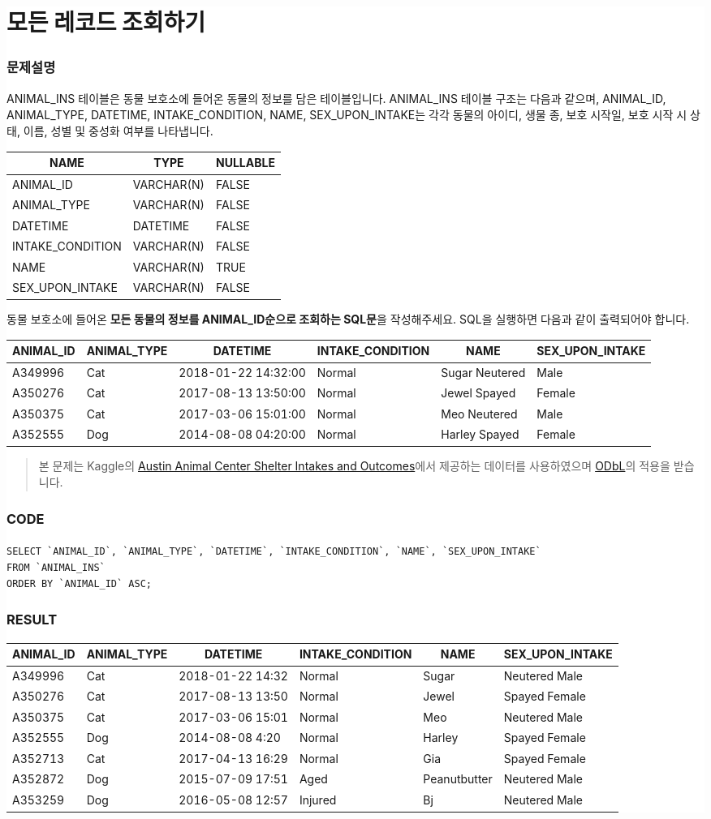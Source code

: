 # 모든 레코드 조회하기

### 문제설명

ANIMAL_INS 테이블은 동물 보호소에 들어온 동물의 정보를 담은 테이블입니다. ANIMAL_INS 테이블 구조는 다음과 같으며, ANIMAL_ID, ANIMAL_TYPE, DATETIME, INTAKE_CONDITION, NAME, SEX_UPON_INTAKE는 각각 동물의 아이디, 생물 종, 보호 시작일, 보호 시작 시 상태, 이름, 성별 및 중성화 여부를 나타냅니다.

| NAME             | TYPE       | NULLABLE |
| ---------------- | ---------- | -------- |
| ANIMAL_ID        | VARCHAR(N) | FALSE    |
| ANIMAL_TYPE      | VARCHAR(N) | FALSE    |
| DATETIME         | DATETIME   | FALSE    |
| INTAKE_CONDITION | VARCHAR(N) | FALSE    |
| NAME             | VARCHAR(N) | TRUE     |
| SEX_UPON_INTAKE  | VARCHAR(N) | FALSE    |


동물 보호소에 들어온 **모든 동물의 정보를 ANIMAL_ID순으로 조회하는 SQL문**을 작성해주세요. SQL을 실행하면 다음과 같이 출력되어야 합니다.

| ANIMAL_ID | ANIMAL_TYPE | DATETIME            | INTAKE_CONDITION | NAME            | SEX_UPON_INTAKE |
| --------- | ----------- | ------------------- | ---------------- | --------------- | --------------- |
| A349996   | Cat         | 2018-01-22 14:32:00 | Normal           | Sugar Neutered  | Male            |
| A350276   | Cat         | 2017-08-13 13:50:00 | Normal           | Jewel	Spayed | Female          |
| A350375   | Cat         | 2017-03-06 15:01:00 | Normal           | Meo	Neutered | Male            |
| A352555   | Dog         | 2014-08-08 04:20:00 | Normal           | Harley Spayed   | Female          |




>  본 문제는 Kaggle의 [Austin Animal Center Shelter Intakes and Outcomes](https://www.kaggle.com/aaronschlegel/austin-animal-center-shelter-intakes-and-outcomes)에서 제공하는 데이터를 사용하였으며 [ODbL](https://opendatacommons.org/licenses/odbl/1.0/)의 적용을 받습니다.



### CODE

```mysql
SELECT `ANIMAL_ID`, `ANIMAL_TYPE`, `DATETIME`, `INTAKE_CONDITION`, `NAME`, `SEX_UPON_INTAKE`
FROM `ANIMAL_INS`
ORDER BY `ANIMAL_ID` ASC;
```



### RESULT

| ANIMAL_ID | ANIMAL_TYPE | DATETIME          | INTAKE_CONDITION | NAME         | SEX_UPON_INTAKE |
| --------- | ----------- | ----------------- | ---------------- | ------------ | --------------- |
| A349996   | Cat         | 2018-01-22  14:32 | Normal           | Sugar        | Neutered Male   |
| A350276   | Cat         | 2017-08-13  13:50 | Normal           | Jewel        | Spayed Female   |
| A350375   | Cat         | 2017-03-06  15:01 | Normal           | Meo          | Neutered Male   |
| A352555   | Dog         | 2014-08-08  4:20  | Normal           | Harley       | Spayed Female   |
| A352713   | Cat         | 2017-04-13  16:29 | Normal           | Gia          | Spayed Female   |
| A352872   | Dog         | 2015-07-09  17:51 | Aged             | Peanutbutter | Neutered Male   |
| A353259   | Dog         | 2016-05-08  12:57 | Injured          | Bj           | Neutered Male   |